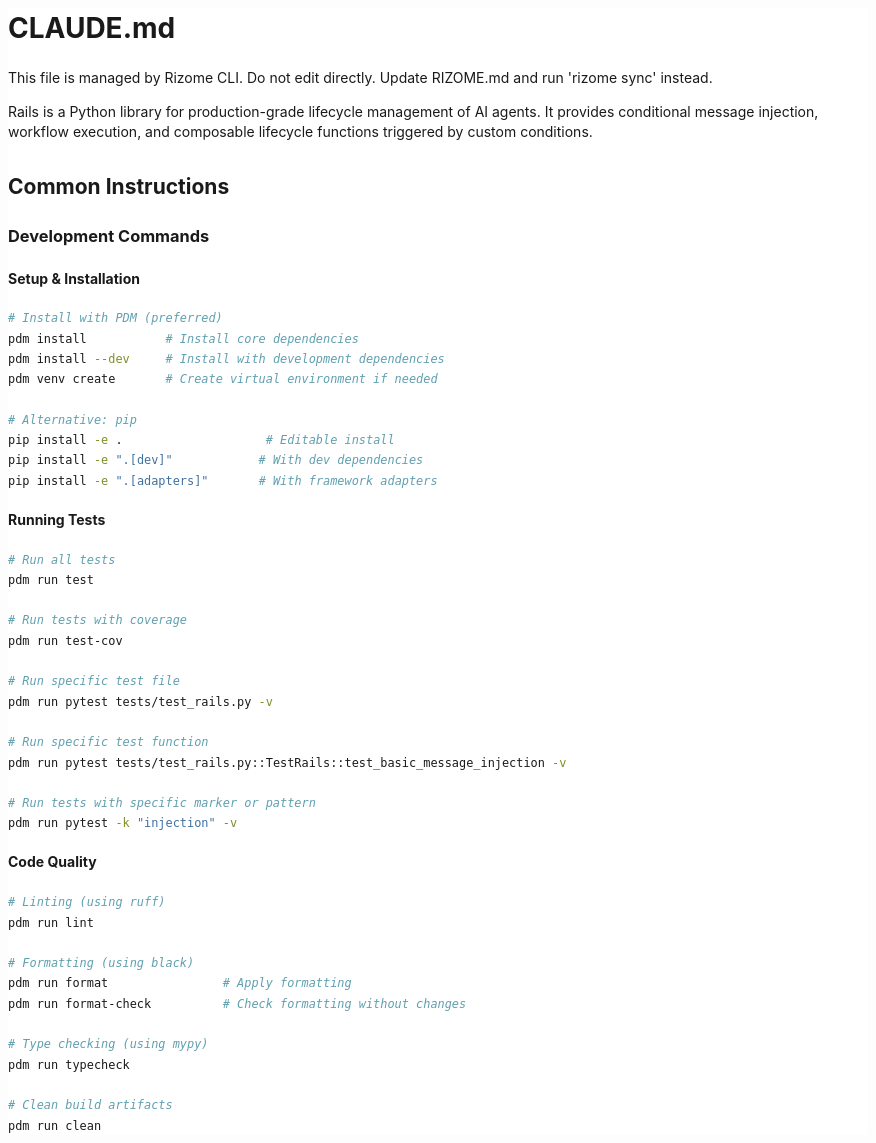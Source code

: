 


# CLAUDE.md

This file is managed by Rizome CLI. Do not edit directly.
Update RIZOME.md and run 'rizome sync' instead.

Rails is a Python library for production-grade lifecycle management of AI agents. It provides conditional message injection, workflow execution, and composable lifecycle functions triggered by custom conditions.

## Common Instructions

### Development Commands

#### Setup & Installation
```bash
# Install with PDM (preferred)
pdm install           # Install core dependencies
pdm install --dev     # Install with development dependencies
pdm venv create       # Create virtual environment if needed

# Alternative: pip
pip install -e .                    # Editable install
pip install -e ".[dev]"            # With dev dependencies
pip install -e ".[adapters]"       # With framework adapters
```

#### Running Tests
```bash
# Run all tests
pdm run test

# Run tests with coverage
pdm run test-cov

# Run specific test file
pdm run pytest tests/test_rails.py -v

# Run specific test function
pdm run pytest tests/test_rails.py::TestRails::test_basic_message_injection -v

# Run tests with specific marker or pattern
pdm run pytest -k "injection" -v
```

#### Code Quality
```bash
# Linting (using ruff)
pdm run lint

# Formatting (using black)
pdm run format                # Apply formatting
pdm run format-check          # Check formatting without changes

# Type checking (using mypy)
pdm run typecheck

# Clean build artifacts
pdm run clean
```
